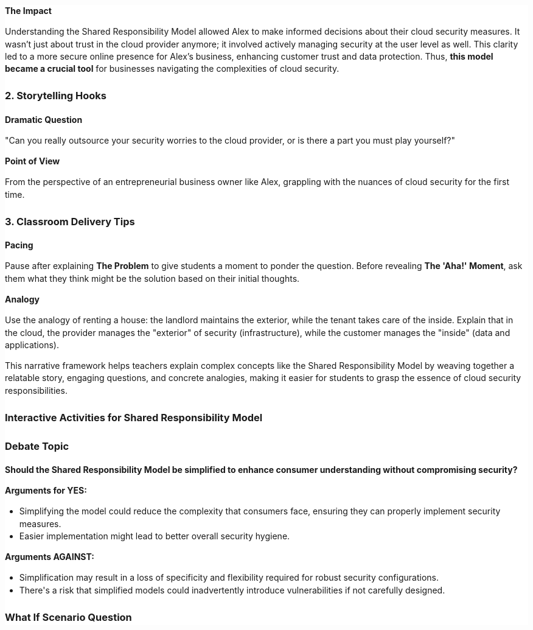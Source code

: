 **The Impact**

Understanding the Shared Responsibility Model allowed Alex to make informed decisions about their cloud security measures. It wasn’t just about trust in the cloud provider anymore; it involved actively managing security at the user level as well. This clarity led to a more secure online presence for Alex’s business, enhancing customer trust and data protection. Thus, **this model became a crucial tool** for businesses navigating the complexities of cloud security.

### 2. Storytelling Hooks

**Dramatic Question**

"Can you really outsource your security worries to the cloud provider, or is there a part you must play yourself?"

**Point of View**

From the perspective of an entrepreneurial business owner like Alex, grappling with the nuances of cloud security for the first time.

### 3. Classroom Delivery Tips

**Pacing**

Pause after explaining **The Problem** to give students a moment to ponder the question. Before revealing **The 'Aha!' Moment**, ask them what they think might be the solution based on their initial thoughts.

**Analogy**

Use the analogy of renting a house: the landlord maintains the exterior, while the tenant takes care of the inside. Explain that in the cloud, the provider manages the "exterior" of security (infrastructure), while the customer manages the "inside" (data and applications).

This narrative framework helps teachers explain complex concepts like the Shared Responsibility Model by weaving together a relatable story, engaging questions, and concrete analogies, making it easier for students to grasp the essence of cloud security responsibilities.

### Interactive Activities for Shared Responsibility Model
### Debate Topic

**Should the Shared Responsibility Model be simplified to enhance consumer understanding without compromising security?**

**Arguments for YES:**  
- Simplifying the model could reduce the complexity that consumers face, ensuring they can properly implement security measures.
- Easier implementation might lead to better overall security hygiene.

**Arguments AGAINST:**  
- Simplification may result in a loss of specificity and flexibility required for robust security configurations.
- There's a risk that simplified models could inadvertently introduce vulnerabilities if not carefully designed.

### What If Scenario Question
